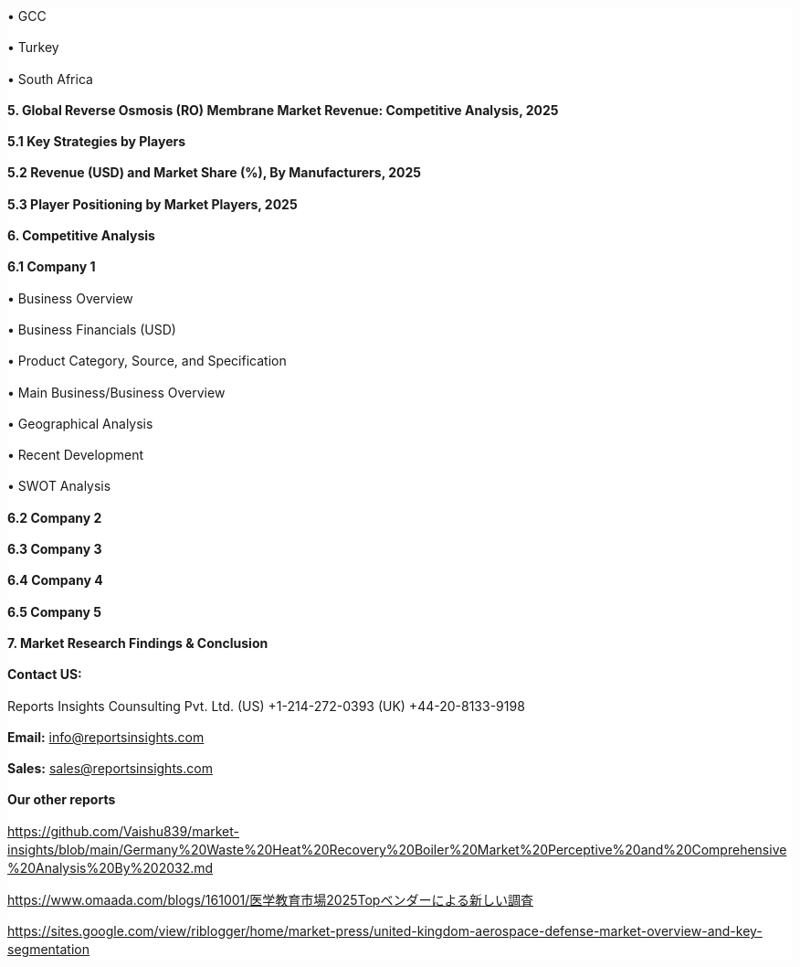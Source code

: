 • GCC

• Turkey

• South Africa

<strong>5. Global Reverse Osmosis (RO) Membrane Market Revenue: Competitive Analysis, 2025</strong>

<strong>5.1 Key Strategies by Players</strong>

<strong>5.2 Revenue (USD) and Market Share (%), By Manufacturers, 2025</strong>

<strong>5.3 Player Positioning by Market Players, 2025</strong>

<strong>6. Competitive Analysis</strong>

<strong>6.1 Company 1</strong>

• Business Overview

• Business Financials (USD)

• Product Category, Source, and Specification

• Main Business/Business Overview

• Geographical Analysis

• Recent Development

• SWOT Analysis

<strong>6.2 Company 2</strong>

<strong>6.3 Company 3</strong>

<strong>6.4 Company 4</strong>

<strong>6.5 Company 5</strong>

<strong>7. Market Research Findings &amp; Conclusion</strong>

<strong>Contact US:</strong>

Reports Insights Counsulting Pvt. Ltd.
(US) +1-214-272-0393
(UK) +44-20-8133-9198
<p class=""""><b>Email:</b> <a href=mailto:info@reportsinsights.com>info@reportsinsights.com</a></p>
<p class=""""><b>Sales:</b> <a href=mailto:sales@reportsinsights.com>sales@reportsinsights.com</a></p>

<strong>Our other reports</strong>

<a href=https://github.com/Vaishu839/market-insights/blob/main/Germany%20Waste%20Heat%20Recovery%20Boiler%20Market%20Perceptive%20and%20Comprehensive%20Analysis%20By%202032.md>https://github.com/Vaishu839/market-insights/blob/main/Germany%20Waste%20Heat%20Recovery%20Boiler%20Market%20Perceptive%20and%20Comprehensive%20Analysis%20By%202032.md</a>

<a href=https://www.omaada.com/blogs/161001/医学教育市場2025Topベンダーによる新しい調査>https://www.omaada.com/blogs/161001/医学教育市場2025Topベンダーによる新しい調査</a>

<a href=https://sites.google.com/view/riblogger/home/market-press/united-kingdom-aerospace-defense-market-overview-and-key-segmentation>https://sites.google.com/view/riblogger/home/market-press/united-kingdom-aerospace-defense-market-overview-and-key-segmentation</a>
